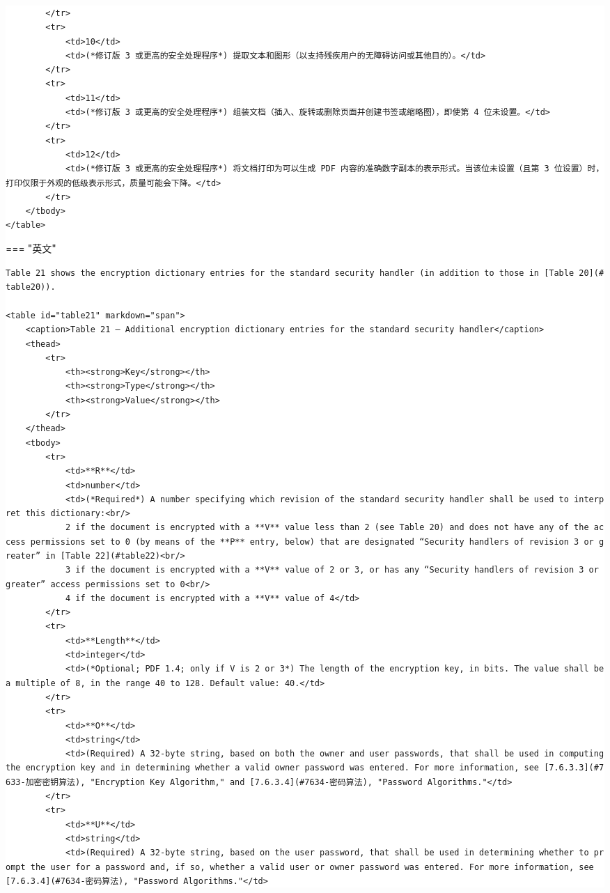             </tr>
            <tr>
                <td>10</td>
                <td>(*修订版 3 或更高的安全处理程序*) 提取文本和图形（以支持残疾用户的无障碍访问或其他目的）。</td>
            </tr>
            <tr>
                <td>11</td>
                <td>(*修订版 3 或更高的安全处理程序*) 组装文档（插入、旋转或删除页面并创建书签或缩略图），即使第 4 位未设置。</td>
            </tr>
            <tr>
                <td>12</td>
                <td>(*修订版 3 或更高的安全处理程序*) 将文档打印为可以生成 PDF 内容的准确数字副本的表示形式。当该位未设置（且第 3 位设置）时，打印仅限于外观的低级表示形式，质量可能会下降。</td>
            </tr>
        </tbody>
    </table>

=== "英文"
    
    Table 21 shows the encryption dictionary entries for the standard security handler (in addition to those in [Table 20](#table20)).
                  
    <table id="table21" markdown="span">
        <caption>Table 21 – Additional encryption dictionary entries for the standard security handler</caption>
        <thead>
            <tr>
                <th><strong>Key</strong></th>
                <th><strong>Type</strong></th>
                <th><strong>Value</strong></th>
            </tr>
        </thead>
        <tbody>
            <tr>
                <td>**R**</td>
                <td>number</td>
                <td>(*Required*) A number specifying which revision of the standard security handler shall be used to interpret this dictionary:<br/>
                2 if the document is encrypted with a **V** value less than 2 (see Table 20) and does not have any of the access permissions set to 0 (by means of the **P** entry, below) that are designated “Security handlers of revision 3 or greater” in [Table 22](#table22)<br/>
                3 if the document is encrypted with a **V** value of 2 or 3, or has any “Security handlers of revision 3 or greater” access permissions set to 0<br/>
                4 if the document is encrypted with a **V** value of 4</td>
            </tr>
            <tr>
                <td>**Length**</td>
                <td>integer</td>
                <td>(*Optional; PDF 1.4; only if V is 2 or 3*) The length of the encryption key, in bits. The value shall be a multiple of 8, in the range 40 to 128. Default value: 40.</td>
            </tr>
            <tr>
                <td>**O**</td>
                <td>string</td>
                <td>(Required) A 32-byte string, based on both the owner and user passwords, that shall be used in computing the encryption key and in determining whether a valid owner password was entered. For more information, see [7.6.3.3](#7633-加密密钥算法), "Encryption Key Algorithm," and [7.6.3.4](#7634-密码算法), "Password Algorithms."</td>
            </tr>
            <tr>
                <td>**U**</td>
                <td>string</td>
                <td>(Required) A 32-byte string, based on the user password, that shall be used in determining whether to prompt the user for a password and, if so, whether a valid user or owner password was entered. For more information, see [7.6.3.4](#7634-密码算法), "Password Algorithms."</td>